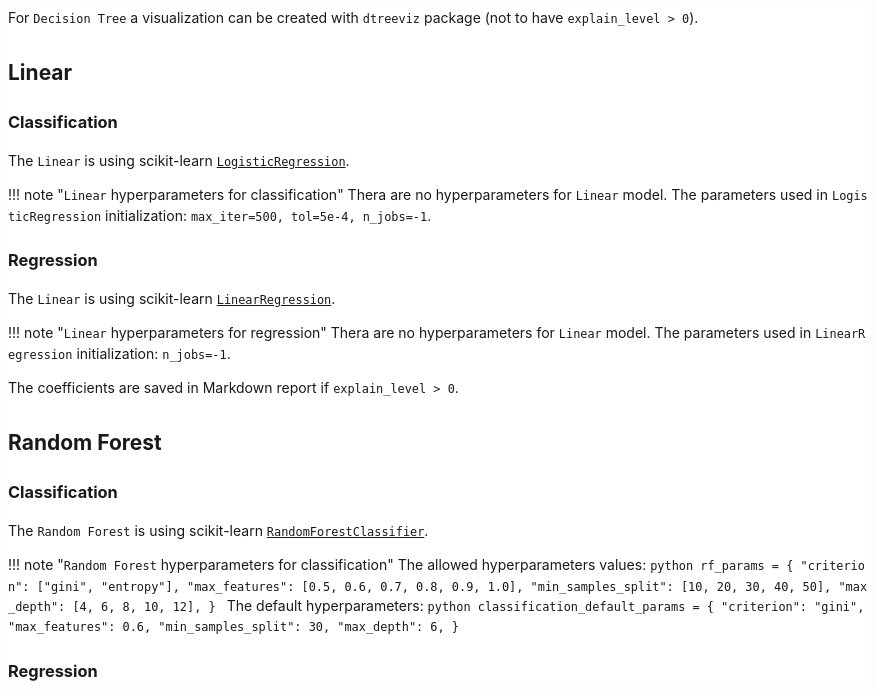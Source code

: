 For `Decision Tree` a visualization can be created with `dtreeviz` package (not to have `explain_level > 0`).

## Linear

### Classification

The `Linear` is using scikit-learn [`LogisticRegression`](https://scikit-learn.org/stable/modules/generated/sklearn.linear_model.LogisticRegression.html).

!!! note "`Linear` hyperparameters for classification"
    Thera are no hyperparameters for `Linear` model. The parameters used in `LogisticRegression` initialization: `max_iter=500, tol=5e-4, n_jobs=-1`.

### Regression

The `Linear` is using scikit-learn [`LinearRegression`](https://scikit-learn.org/stable/modules/generated/sklearn.linear_model.LinearRegression.html).

!!! note "`Linear` hyperparameters for regression"
    Thera are no hyperparameters for `Linear` model. The parameters used in `LinearRegression` initialization: `n_jobs=-1`.

The coefficients are saved in Markdown report if `explain_level > 0`.

## Random Forest

### Classification

The `Random Forest` is using scikit-learn [`RandomForestClassifier`](https://scikit-learn.org/stable/modules/generated/sklearn.ensemble.RandomForestClassifier.html).

!!! note "`Random Forest` hyperparameters for classification"
    The allowed hyperparameters values:
    ```python
    rf_params = {
        "criterion": ["gini", "entropy"],
        "max_features": [0.5, 0.6, 0.7, 0.8, 0.9, 1.0],
        "min_samples_split": [10, 20, 30, 40, 50],
        "max_depth": [4, 6, 8, 10, 12],
    }
    ```
    The default hyperparameters:
    ```python
    classification_default_params = {
        "criterion": "gini",
        "max_features": 0.6,
        "min_samples_split": 30,
        "max_depth": 6,
    }
    ```

### Regression

